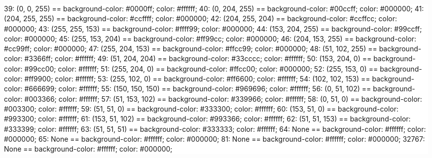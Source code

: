 <tr><td> 39: </td><td style='background-color: #0000ff; color: #ffffff;'> (0, 0, 255) == background-color: #0000ff; color: #ffffff; </td></tr>
<tr><td> 40: </td><td style='background-color: #00ccff; color: #000000;'> (0, 204, 255) == background-color: #00ccff; color: #000000; </td></tr>
<tr><td> 41: </td><td style='background-color: #ccffff; color: #000000;'> (204, 255, 255) == background-color: #ccffff; color: #000000; </td></tr>
<tr><td> 42: </td><td style='background-color: #ccffcc; color: #000000;'> (204, 255, 204) == background-color: #ccffcc; color: #000000; </td></tr>
<tr><td> 43: </td><td style='background-color: #ffff99; color: #000000;'> (255, 255, 153) == background-color: #ffff99; color: #000000; </td></tr>
<tr><td> 44: </td><td style='background-color: #99ccff; color: #000000;'> (153, 204, 255) == background-color: #99ccff; color: #000000; </td></tr>
<tr><td> 45: </td><td style='background-color: #ff99cc; color: #000000;'> (255, 153, 204) == background-color: #ff99cc; color: #000000; </td></tr>
<tr><td> 46: </td><td style='background-color: #cc99ff; color: #000000;'> (204, 153, 255) == background-color: #cc99ff; color: #000000; </td></tr>
<tr><td> 47: </td><td style='background-color: #ffcc99; color: #000000;'> (255, 204, 153) == background-color: #ffcc99; color: #000000; </td></tr>
<tr><td> 48: </td><td style='background-color: #3366ff; color: #ffffff;'> (51, 102, 255) == background-color: #3366ff; color: #ffffff; </td></tr>
<tr><td> 49: </td><td style='background-color: #33cccc; color: #ffffff;'> (51, 204, 204) == background-color: #33cccc; color: #ffffff; </td></tr>
<tr><td> 50: </td><td style='background-color: #99cc00; color: #ffffff;'> (153, 204, 0) == background-color: #99cc00; color: #ffffff; </td></tr>
<tr><td> 51: </td><td style='background-color: #ffcc00; color: #000000;'> (255, 204, 0) == background-color: #ffcc00; color: #000000; </td></tr>
<tr><td> 52: </td><td style='background-color: #ff9900; color: #ffffff;'> (255, 153, 0) == background-color: #ff9900; color: #ffffff; </td></tr>
<tr><td> 53: </td><td style='background-color: #ff6600; color: #ffffff;'> (255, 102, 0) == background-color: #ff6600; color: #ffffff; </td></tr>
<tr><td> 54: </td><td style='background-color: #666699; color: #ffffff;'> (102, 102, 153) == background-color: #666699; color: #ffffff; </td></tr>
<tr><td> 55: </td><td style='background-color: #969696; color: #ffffff;'> (150, 150, 150) == background-color: #969696; color: #ffffff; </td></tr>
<tr><td> 56: </td><td style='background-color: #003366; color: #ffffff;'> (0, 51, 102) == background-color: #003366; color: #ffffff; </td></tr>
<tr><td> 57: </td><td style='background-color: #339966; color: #ffffff;'> (51, 153, 102) == background-color: #339966; color: #ffffff; </td></tr>
<tr><td> 58: </td><td style='background-color: #003300; color: #ffffff;'> (0, 51, 0) == background-color: #003300; color: #ffffff; </td></tr>
<tr><td> 59: </td><td style='background-color: #333300; color: #ffffff;'> (51, 51, 0) == background-color: #333300; color: #ffffff; </td></tr>
<tr><td> 60: </td><td style='background-color: #993300; color: #ffffff;'> (153, 51, 0) == background-color: #993300; color: #ffffff; </td></tr>
<tr><td> 61: </td><td style='background-color: #993366; color: #ffffff;'> (153, 51, 102) == background-color: #993366; color: #ffffff; </td></tr>
<tr><td> 62: </td><td style='background-color: #333399; color: #ffffff;'> (51, 51, 153) == background-color: #333399; color: #ffffff; </td></tr>
<tr><td> 63: </td><td style='background-color: #333333; color: #ffffff;'> (51, 51, 51) == background-color: #333333; color: #ffffff; </td></tr>
<tr><td> 64: </td><td style='background-color: #ffffff; color: #000000;'> None == background-color: #ffffff; color: #000000; </td></tr>
<tr><td> 65: </td><td style='background-color: #ffffff; color: #000000;'> None == background-color: #ffffff; color: #000000; </td></tr>
<tr><td> 81: </td><td style='background-color: #ffffff; color: #000000;'> None == background-color: #ffffff; color: #000000; </td></tr>
<tr><td> 32767: </td><td style='background-color: #ffffff; color: #000000;'> None == background-color: #ffffff; color: #000000; </td></tr>
</tbody> </table>

